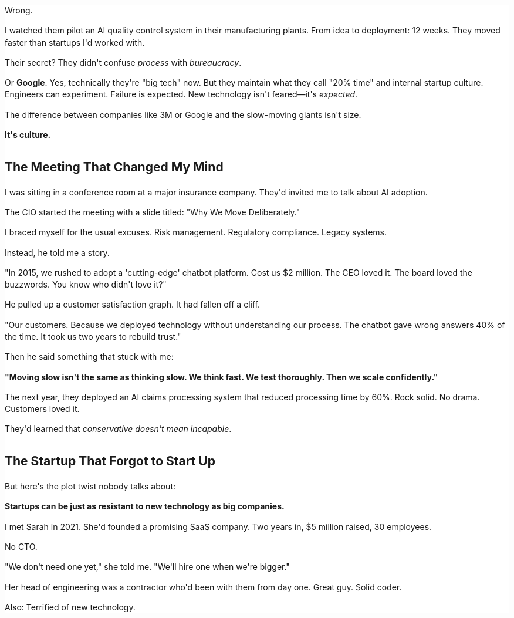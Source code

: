 Wrong.

I watched them pilot an AI quality control system in their manufacturing plants. From idea to deployment: 12 weeks. They moved faster than startups I'd worked with.

Their secret? They didn't confuse *process* with *bureaucracy*.

Or **Google**. Yes, technically they're "big tech" now. But they maintain what they call "20% time" and internal startup culture. Engineers can experiment. Failure is expected. New technology isn't feared—it's *expected*.

The difference between companies like 3M or Google and the slow-moving giants isn't size.

**It's culture.**

## The Meeting That Changed My Mind

I was sitting in a conference room at a major insurance company. They'd invited me to talk about AI adoption.

The CIO started the meeting with a slide titled: "Why We Move Deliberately."

I braced myself for the usual excuses. Risk management. Regulatory compliance. Legacy systems.

Instead, he told me a story.

"In 2015, we rushed to adopt a 'cutting-edge' chatbot platform. Cost us $2 million. The CEO loved it. The board loved the buzzwords. You know who didn't love it?"

He pulled up a customer satisfaction graph. It had fallen off a cliff.

"Our customers. Because we deployed technology without understanding our process. The chatbot gave wrong answers 40% of the time. It took us two years to rebuild trust."

Then he said something that stuck with me:

**"Moving slow isn't the same as thinking slow. We think fast. We test thoroughly. Then we scale confidently."**

The next year, they deployed an AI claims processing system that reduced processing time by 60%. Rock solid. No drama. Customers loved it.

They'd learned that *conservative doesn't mean incapable*.

## The Startup That Forgot to Start Up

But here's the plot twist nobody talks about:

**Startups can be just as resistant to new technology as big companies.**

I met Sarah in 2021. She'd founded a promising SaaS company. Two years in, $5 million raised, 30 employees.

No CTO.

"We don't need one yet," she told me. "We'll hire one when we're bigger."

Her head of engineering was a contractor who'd been with them from day one. Great guy. Solid coder.

Also: Terrified of new technology.
